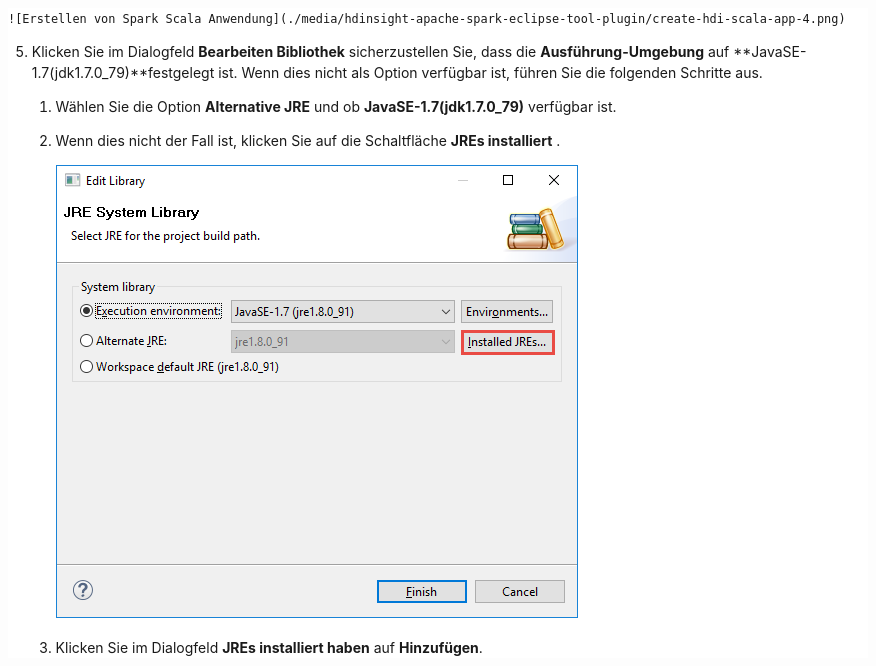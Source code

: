     ![Erstellen von Spark Scala Anwendung](./media/hdinsight-apache-spark-eclipse-tool-plugin/create-hdi-scala-app-4.png)

5. Klicken Sie im Dialogfeld **Bearbeiten Bibliothek** sicherzustellen Sie, dass die **Ausführung-Umgebung** auf **JavaSE-1.7(jdk1.7.0_79)**festgelegt ist. Wenn dies nicht als Option verfügbar ist, führen Sie die folgenden Schritte aus.

    1. Wählen Sie die Option **Alternative JRE** und ob **JavaSE-1.7(jdk1.7.0_79)** verfügbar ist.
    2. Wenn dies nicht der Fall ist, klicken Sie auf die Schaltfläche **JREs installiert** .

          ![Erstellen von Spark Scala Anwendung](./media/hdinsight-apache-spark-eclipse-tool-plugin/create-hdi-scala-app-5.png)

    3. Klicken Sie im Dialogfeld **JREs installiert haben** auf **Hinzufügen**.
